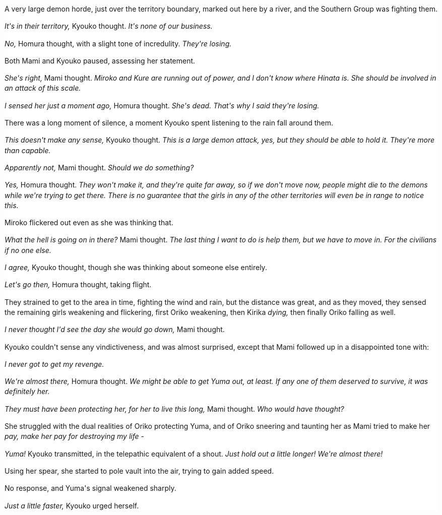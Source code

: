 A very large demon horde, just over the territory boundary, marked out here by a river, and the Southern Group was fighting them.

*It's in their territory,* Kyouko thought. *It's none of our business.*

*No,* Homura thought, with a slight tone of incredulity. *They're losing.*

Both Mami and Kyouko paused, assessing her statement.

*She's right,* Mami thought. *Miroko and Kure are running out of power, and I don't know where Hinata is. She should be involved in an attack of this scale.*

*I sensed her just a moment ago,* Homura thought. *She's dead. That's why I said they're losing.*

There was a long moment of silence, a moment Kyouko spent listening to the rain fall around them.

*This doesn't make any sense,* Kyouko thought. *This is a large demon attack, yes, but they should be able to hold it. They're more than capable.*

*Apparently not,* Mami thought. *Should we do something?*

*Yes,* Homura thought. *They won't make it, and they're quite far away, so if we don't move now, people might die to the demons while we're trying to get there. There is no guarantee that the girls in any of the other territories will even be in range to notice this.*

Miroko flickered out even as she was thinking that.

*What the hell is going on in there?* Mami thought. *The last thing I want to do is help them, but we have to move in. For the civilians if no one else.*

*I agree,* Kyouko thought, though she was thinking about someone else entirely.

*Let's go then,* Homura thought, taking flight.

They strained to get to the area in time, fighting the wind and rain, but the distance was great, and as they moved, they sensed the remaining girls weakening and flickering, first Oriko weakening, then Kirika *dying,* then finally Oriko falling as well.

*I never thought I'd see the day she would go down,* Mami thought.

Kyouko couldn't sense any vindictiveness, and was almost surprised, except that Mami followed up in a disappointed tone with:

*I never got to get my revenge.*

*We're almost there,* Homura thought. *We might be able to get Yuma out, at least. If any one of them deserved to survive, it was definitely her.*

*They must have been protecting her, for her to live this long,* Mami thought. *Who would have thought?*

She struggled with the dual realities of Oriko protecting Yuma, and of Oriko sneering and taunting her as Mami tried to make her *pay, make her pay for destroying my life* -

*Yuma!* Kyouko transmitted, in the telepathic equivalent of a shout. *Just hold out a little longer! We're almost there!*

Using her spear, she started to pole vault into the air, trying to gain added speed.

No response, and Yuma's signal weakened sharply.

*Just a little faster,* Kyouko urged herself.

